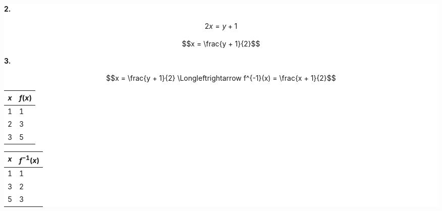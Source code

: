 **2.**

$$2x = y + 1$$

$$x = \frac{y + 1}{2}$$

**3.**

$$x = \frac{y + 1}{2} \Longleftrightarrow f^{-1}(x) = \frac{x + 1}{2}$$

$x$ | $f(x)$
-|-
$1$|$1$
$2$|$3$
$3$|$5$

$x$ | $f^{-1}(x)$
-|-
$1$|$1$
$3$|$2$
$5$|$3$
